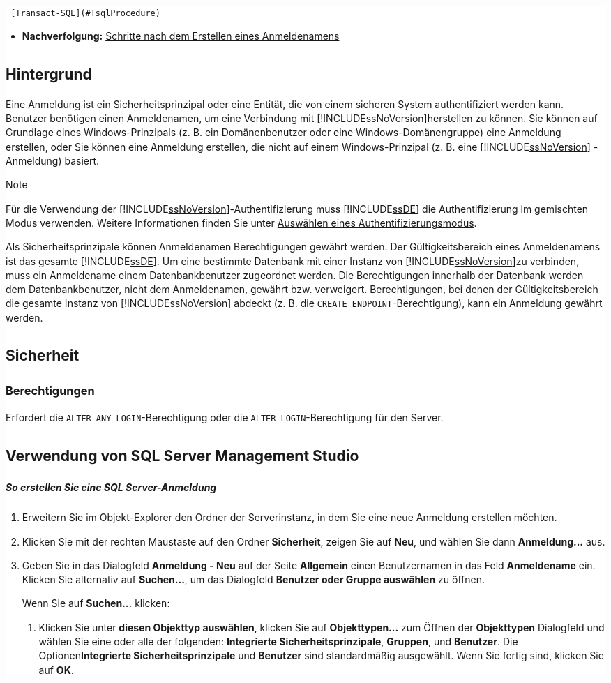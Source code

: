      [Transact-SQL](#TsqlProcedure)  
  
-   **Nachverfolgung:**  [Schritte nach dem Erstellen eines Anmeldenamens](#FollowUp)  
  
##  <a name="Background"></a> Hintergrund  
 Eine Anmeldung ist ein Sicherheitsprinzipal oder eine Entität, die von einem sicheren System authentifiziert werden kann. Benutzer benötigen einen Anmeldenamen, um eine Verbindung mit [!INCLUDE[ssNoVersion](../../../includes/ssnoversion-md.md)]herstellen zu können. Sie können auf Grundlage eines Windows-Prinzipals (z. B. ein Domänenbenutzer oder eine Windows-Domänengruppe) eine Anmeldung erstellen, oder Sie können eine Anmeldung erstellen, die nicht auf einem Windows-Prinzipal (z. B. eine [!INCLUDE[ssNoVersion](../../../includes/ssnoversion-md.md)] -Anmeldung) basiert.  
  
> [!NOTE]  
>  Für die Verwendung der [!INCLUDE[ssNoVersion](../../../includes/ssnoversion-md.md)]-Authentifizierung muss [!INCLUDE[ssDE](../../../includes/ssde-md.md)] die Authentifizierung im gemischten Modus verwenden. Weitere Informationen finden Sie unter [Auswählen eines Authentifizierungsmodus](../choose-an-authentication-mode.md).  
  
 Als Sicherheitsprinzipale können Anmeldenamen Berechtigungen gewährt werden. Der Gültigkeitsbereich eines Anmeldenamens ist das gesamte [!INCLUDE[ssDE](../../../includes/ssde-md.md)]. Um eine bestimmte Datenbank mit einer Instanz von [!INCLUDE[ssNoVersion](../../../includes/ssnoversion-md.md)]zu verbinden, muss ein Anmeldename einem Datenbankbenutzer zugeordnet werden. Die Berechtigungen innerhalb der Datenbank werden dem Datenbankbenutzer, nicht dem Anmeldenamen, gewährt bzw. verweigert. Berechtigungen, bei denen der Gültigkeitsbereich die gesamte Instanz von [!INCLUDE[ssNoVersion](../../../includes/ssnoversion-md.md)] abdeckt (z. B. die `CREATE ENDPOINT`-Berechtigung), kann ein Anmeldung gewährt werden.  
  
##  <a name="Security"></a> Sicherheit  
  
### <a name="permissions"></a>Berechtigungen  
 Erfordert die `ALTER ANY LOGIN`-Berechtigung oder die `ALTER LOGIN`-Berechtigung für den Server.  
  
##  <a name="SSMSProcedure"></a> Verwendung von SQL Server Management Studio  
  
##### <a name="to-create-a-sql-server-login"></a>So erstellen Sie eine SQL Server-Anmeldung  
  
1.  Erweitern Sie im Objekt-Explorer den Ordner der Serverinstanz, in dem Sie eine neue Anmeldung erstellen möchten.  
  
2.  Klicken Sie mit der rechten Maustaste auf den Ordner **Sicherheit**, zeigen Sie auf **Neu**, und wählen Sie dann **Anmeldung...** aus.  
  
3.  Geben Sie in das Dialogfeld **Anmeldung - Neu** auf der Seite **Allgemein** einen Benutzernamen in das Feld **Anmeldename** ein. Klicken Sie alternativ auf **Suchen...**, um das Dialogfeld **Benutzer oder Gruppe auswählen** zu öffnen.  
  
     Wenn Sie auf **Suchen...** klicken:  
  
    1.  Klicken Sie unter **diesen Objekttyp auswählen**, klicken Sie auf **Objekttypen...**  zum Öffnen der **Objekttypen** Dialogfeld und wählen Sie eine oder alle der folgenden: **Integrierte Sicherheitsprinzipale**, **Gruppen**, und **Benutzer**. Die Optionen**Integrierte Sicherheitsprinzipale** und **Benutzer** sind standardmäßig ausgewählt. Wenn Sie fertig sind, klicken Sie auf **OK**.  
  
